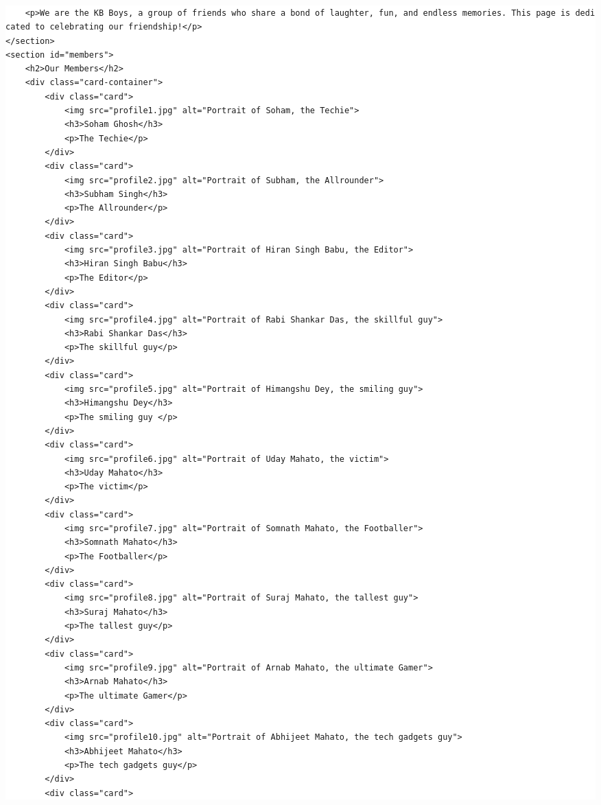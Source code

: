         <p>We are the KB Boys, a group of friends who share a bond of laughter, fun, and endless memories. This page is dedicated to celebrating our friendship!</p>
    </section>
    <section id="members">
        <h2>Our Members</h2>
        <div class="card-container">
            <div class="card">
                <img src="profile1.jpg" alt="Portrait of Soham, the Techie">
                <h3>Soham Ghosh</h3>
                <p>The Techie</p>
            </div>
            <div class="card">
                <img src="profile2.jpg" alt="Portrait of Subham, the Allrounder">
                <h3>Subham Singh</h3>
                <p>The Allrounder</p>
            </div>
            <div class="card">
                <img src="profile3.jpg" alt="Portrait of Hiran Singh Babu, the Editor">
                <h3>Hiran Singh Babu</h3>
                <p>The Editor</p>
            </div>
            <div class="card">
                <img src="profile4.jpg" alt="Portrait of Rabi Shankar Das, the skillful guy">
                <h3>Rabi Shankar Das</h3>
                <p>The skillful guy</p>
            </div>
            <div class="card">
                <img src="profile5.jpg" alt="Portrait of Himangshu Dey, the smiling guy">
                <h3>Himangshu Dey</h3>
                <p>The smiling guy </p>
            </div>
            <div class="card">
                <img src="profile6.jpg" alt="Portrait of Uday Mahato, the victim">
                <h3>Uday Mahato</h3>
                <p>The victim</p>
            </div>
            <div class="card">
                <img src="profile7.jpg" alt="Portrait of Somnath Mahato, the Footballer">
                <h3>Somnath Mahato</h3>
                <p>The Footballer</p>
            </div>
            <div class="card">
                <img src="profile8.jpg" alt="Portrait of Suraj Mahato, the tallest guy">
                <h3>Suraj Mahato</h3>
                <p>The tallest guy</p>
            </div>
            <div class="card">
                <img src="profile9.jpg" alt="Portrait of Arnab Mahato, the ultimate Gamer">
                <h3>Arnab Mahato</h3>
                <p>The ultimate Gamer</p>
            </div>
            <div class="card">
                <img src="profile10.jpg" alt="Portrait of Abhijeet Mahato, the tech gadgets guy">
                <h3>Abhijeet Mahato</h3>
                <p>The tech gadgets guy</p>
            </div>
            <div class="card">